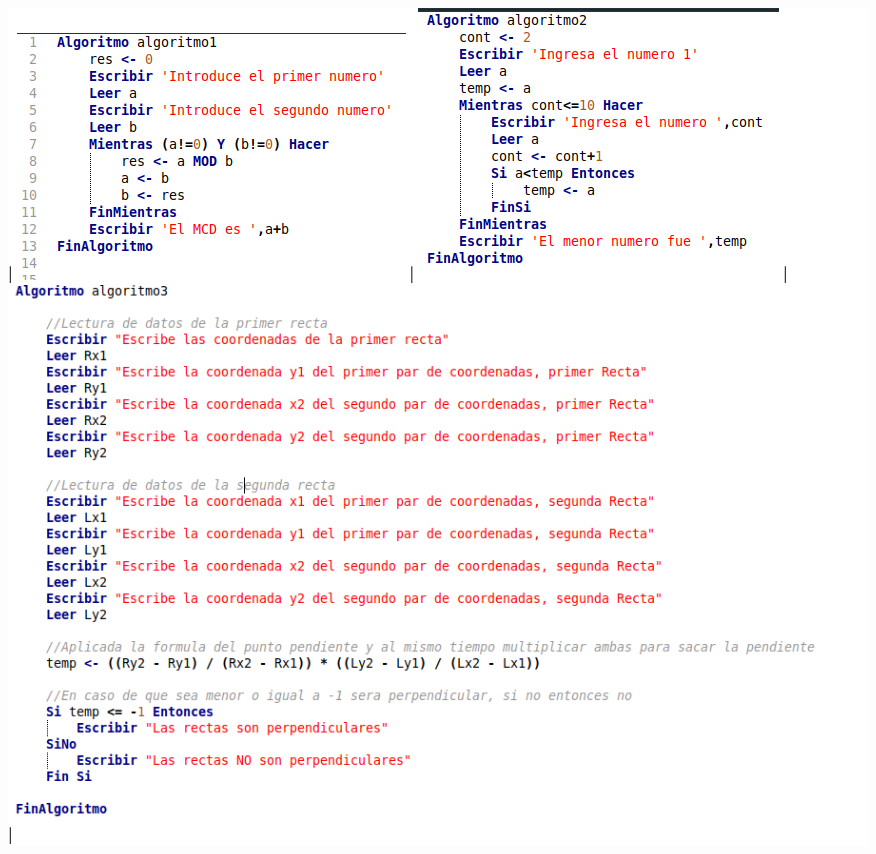| ![Codigo1](https://github.com/Ellakej/ESCOM-works/blob/master/Algoritmia%20y%20Programacion%20Estructurada/1.%20Algoritmos/assets/codigo1.png) | ![Codigo2](https://github.com/Ellakej/ESCOM-works/blob/master/Algoritmia%20y%20Programacion%20Estructurada/1.%20Algoritmos/assets/codigo2.png) | ![Codigo3](https://github.com/Ellakej/ESCOM-works/blob/master/Algoritmia%20y%20Programacion%20Estructurada/1.%20Algoritmos/assets/codigo3.png) |